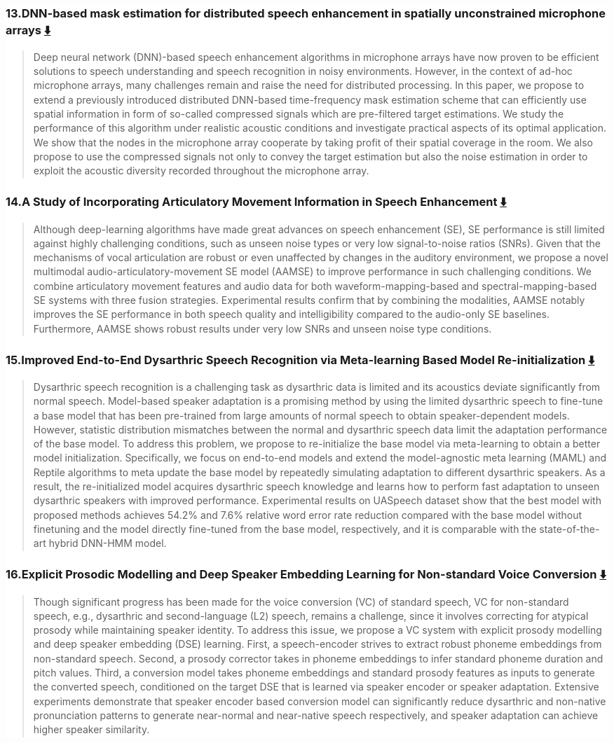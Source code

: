 ### 13.DNN-based mask estimation for distributed speech enhancement in spatially unconstrained microphone arrays  [ :arrow_down: ](https://arxiv.org/pdf/2011.01714.pdf)
>  Deep neural network (DNN)-based speech enhancement algorithms in microphone arrays have now proven to be efficient solutions to speech understanding and speech recognition in noisy environments. However, in the context of ad-hoc microphone arrays, many challenges remain and raise the need for distributed processing. In this paper, we propose to extend a previously introduced distributed DNN-based time-frequency mask estimation scheme that can efficiently use spatial information in form of so-called compressed signals which are pre-filtered target estimations. We study the performance of this algorithm under realistic acoustic conditions and investigate practical aspects of its optimal application. We show that the nodes in the microphone array cooperate by taking profit of their spatial coverage in the room. We also propose to use the compressed signals not only to convey the target estimation but also the noise estimation in order to exploit the acoustic diversity recorded throughout the microphone array.      
### 14.A Study of Incorporating Articulatory Movement Information in Speech Enhancement  [ :arrow_down: ](https://arxiv.org/pdf/2011.01691.pdf)
>  Although deep-learning algorithms have made great advances on speech enhancement (SE), SE performance is still limited against highly challenging conditions, such as unseen noise types or very low signal-to-noise ratios (SNRs). Given that the mechanisms of vocal articulation are robust or even unaffected by changes in the auditory environment, we propose a novel multimodal audio-articulatory-movement SE model (AAMSE) to improve performance in such challenging conditions. We combine articulatory movement features and audio data for both waveform-mapping-based and spectral-mapping-based SE systems with three fusion strategies. Experimental results confirm that by combining the modalities, AAMSE notably improves the SE performance in both speech quality and intelligibility compared to the audio-only SE baselines. Furthermore, AAMSE shows robust results under very low SNRs and unseen noise type conditions.      
### 15.Improved End-to-End Dysarthric Speech Recognition via Meta-learning Based Model Re-initialization  [ :arrow_down: ](https://arxiv.org/pdf/2011.01686.pdf)
>  Dysarthric speech recognition is a challenging task as dysarthric data is limited and its acoustics deviate significantly from normal speech. Model-based speaker adaptation is a promising method by using the limited dysarthric speech to fine-tune a base model that has been pre-trained from large amounts of normal speech to obtain speaker-dependent models. However, statistic distribution mismatches between the normal and dysarthric speech data limit the adaptation performance of the base model. To address this problem, we propose to re-initialize the base model via meta-learning to obtain a better model initialization. Specifically, we focus on end-to-end models and extend the model-agnostic meta learning (MAML) and Reptile algorithms to meta update the base model by repeatedly simulating adaptation to different dysarthric speakers. As a result, the re-initialized model acquires dysarthric speech knowledge and learns how to perform fast adaptation to unseen dysarthric speakers with improved performance. Experimental results on UASpeech dataset show that the best model with proposed methods achieves 54.2% and 7.6% relative word error rate reduction compared with the base model without finetuning and the model directly fine-tuned from the base model, respectively, and it is comparable with the state-of-the-art hybrid DNN-HMM model.      
### 16.Explicit Prosodic Modelling and Deep Speaker Embedding Learning for Non-standard Voice Conversion  [ :arrow_down: ](https://arxiv.org/pdf/2011.01678.pdf)
>  Though significant progress has been made for the voice conversion (VC) of standard speech, VC for non-standard speech, e.g., dysarthric and second-language (L2) speech, remains a challenge, since it involves correcting for atypical prosody while maintaining speaker identity. To address this issue, we propose a VC system with explicit prosody modelling and deep speaker embedding (DSE) learning. First, a speech-encoder strives to extract robust phoneme embeddings from non-standard speech. Second, a prosody corrector takes in phoneme embeddings to infer standard phoneme duration and pitch values. Third, a conversion model takes phoneme embeddings and standard prosody features as inputs to generate the converted speech, conditioned on the target DSE that is learned via speaker encoder or speaker adaptation. Extensive experiments demonstrate that speaker encoder based conversion model can significantly reduce dysarthric and non-native pronunciation patterns to generate near-normal and near-native speech respectively, and speaker adaptation can achieve higher speaker similarity.      